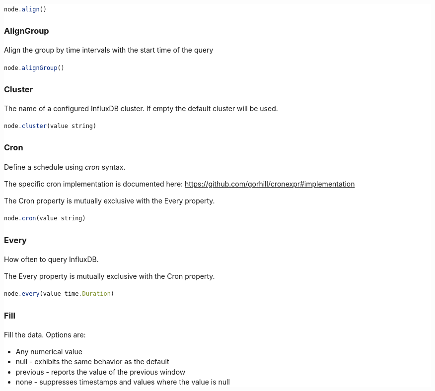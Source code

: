 
```javascript
node.align()
```


### AlignGroup

Align the group by time intervals with the start time of the query


```javascript
node.alignGroup()
```


### Cluster

The name of a configured InfluxDB cluster.
If empty the default cluster will be used.


```javascript
node.cluster(value string)
```


### Cron

Define a schedule using _cron_ syntax.

The specific cron implementation is documented here:
https://github.com/gorhill/cronexpr#implementation

The Cron property is mutually exclusive with the Every property.


```javascript
node.cron(value string)
```


### Every

How often to query InfluxDB.

The Every property is mutually exclusive with the Cron property.


```javascript
node.every(value time.Duration)
```


### Fill

Fill the data.
Options are:

- Any numerical value
- null - exhibits the same behavior as the default
- previous - reports the value of the previous window
- none - suppresses timestamps and values where the value is null

